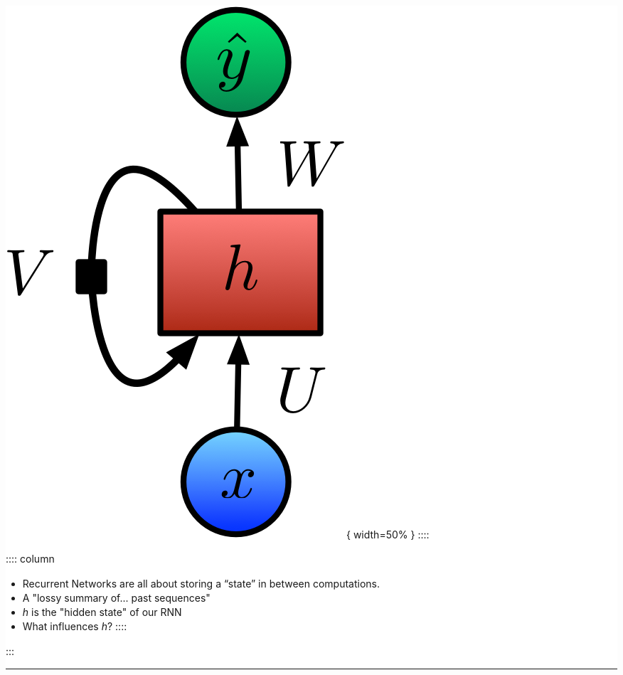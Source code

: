 ![](5-recurrent-vert.png){ width=50% }
::::

:::: column
- Recurrent Networks are all about storing a “state” in between computations.
- A "lossy summary of... past sequences"
- _h_ is the "hidden state" of our RNN
- What influences _h_?
::::

:::


---
